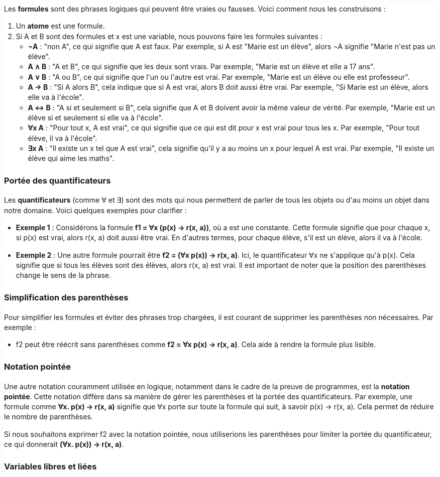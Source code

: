 Les **formules** sont des phrases logiques qui peuvent être vraies ou fausses. Voici comment nous les construisons :

1. Un **atome** est une formule.
2. Si A et B sont des formules et x est une variable, nous pouvons faire les formules suivantes :
   - **¬A** : "non A", ce qui signifie que A est faux. Par exemple, si A est "Marie est un élève", alors ¬A signifie "Marie n'est pas un élève".
   - **A ∧ B** : "A et B", ce qui signifie que les deux sont vrais. Par exemple, "Marie est un élève et elle a 17 ans".
   - **A ∨ B** : "A ou B", ce qui signifie que l'un ou l'autre est vrai. Par exemple, "Marie est un élève ou elle est professeur".
   - **A → B** : "Si A alors B", cela indique que si A est vrai, alors B doit aussi être vrai. Par exemple, "Si Marie est un élève, alors elle va à l'école".
   - **A ↔ B** : "A si et seulement si B", cela signifie que A et B doivent avoir la même valeur de vérité. Par exemple, "Marie est un élève si et seulement si elle va à l'école".
   - **∀x A** : "Pour tout x, A est vrai", ce qui signifie que ce qui est dit pour x est vrai pour tous les x. Par exemple, "Pour tout élève, il va à l'école".
   - **∃x A** : "Il existe un x tel que A est vrai", cela signifie qu'il y a au moins un x pour lequel A est vrai. Par exemple, "Il existe un élève qui aime les maths".

### Portée des quantificateurs

Les **quantificateurs** (comme ∀ et ∃) sont des mots qui nous permettent de parler de tous les objets ou d'au moins un objet dans notre domaine. Voici quelques exemples pour clarifier :

- **Exemple 1** : Considérons la formule **f1 = ∀x (p(x) → r(x, a))**, où a est une constante. Cette formule signifie que pour chaque x, si p(x) est vrai, alors r(x, a) doit aussi être vrai. En d'autres termes, pour chaque élève, s'il est un élève, alors il va à l'école.

- **Exemple 2** : Une autre formule pourrait être **f2 = (∀x p(x)) → r(x, a)**. Ici, le quantificateur ∀x ne s'applique qu'à p(x). Cela signifie que si tous les élèves sont des élèves, alors r(x, a) est vrai. Il est important de noter que la position des parenthèses change le sens de la phrase.

### Simplification des parenthèses

Pour simplifier les formules et éviter des phrases trop chargées, il est courant de supprimer les parenthèses non nécessaires. Par exemple :

- f2 peut être réécrit sans parenthèses comme **f2 = ∀x p(x) → r(x, a)**. Cela aide à rendre la formule plus lisible.

### Notation pointée

Une autre notation couramment utilisée en logique, notamment dans le cadre de la preuve de programmes, est la **notation pointée**. Cette notation diffère dans sa manière de gérer les parenthèses et la portée des quantificateurs. Par exemple, une formule comme **∀x. p(x) → r(x, a)** signifie que ∀x porte sur toute la formule qui suit, à savoir p(x) → r(x, a). Cela permet de réduire le nombre de parenthèses.

Si nous souhaitons exprimer f2 avec la notation pointée, nous utiliserions les parenthèses pour limiter la portée du quantificateur, ce qui donnerait **(∀x. p(x)) → r(x, a)**.

### Variables libres et liées

